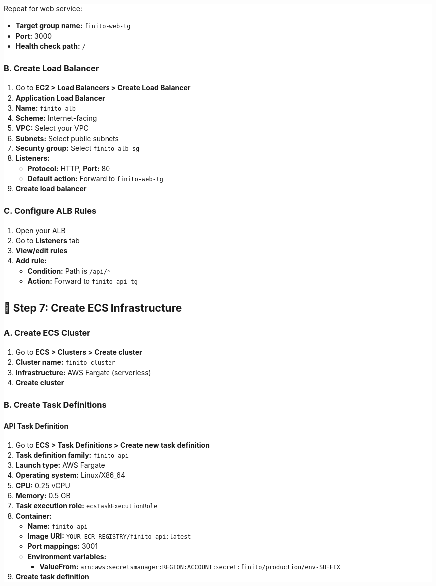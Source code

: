 Repeat for web service:
- **Target group name:** `finito-web-tg`
- **Port:** 3000
- **Health check path:** `/`

### B. Create Load Balancer
1. Go to **EC2 > Load Balancers > Create Load Balancer**
2. **Application Load Balancer**
3. **Name:** `finito-alb`
4. **Scheme:** Internet-facing
5. **VPC:** Select your VPC
6. **Subnets:** Select public subnets
7. **Security group:** Select `finito-alb-sg`
8. **Listeners:**
   - **Protocol:** HTTP, **Port:** 80
   - **Default action:** Forward to `finito-web-tg`
9. **Create load balancer**

### C. Configure ALB Rules
1. Open your ALB
2. Go to **Listeners** tab
3. **View/edit rules**
4. **Add rule:**
   - **Condition:** Path is `/api/*`
   - **Action:** Forward to `finito-api-tg`

## 🐳 Step 7: Create ECS Infrastructure

### A. Create ECS Cluster
1. Go to **ECS > Clusters > Create cluster**
2. **Cluster name:** `finito-cluster`
3. **Infrastructure:** AWS Fargate (serverless)
4. **Create cluster**

### B. Create Task Definitions

#### API Task Definition
1. Go to **ECS > Task Definitions > Create new task definition**
2. **Task definition family:** `finito-api`
3. **Launch type:** AWS Fargate
4. **Operating system:** Linux/X86_64
5. **CPU:** 0.25 vCPU
6. **Memory:** 0.5 GB
7. **Task execution role:** `ecsTaskExecutionRole`
8. **Container:**
   - **Name:** `finito-api`
   - **Image URI:** `YOUR_ECR_REGISTRY/finito-api:latest`
   - **Port mappings:** 3001
   - **Environment variables:** 
     - **ValueFrom:** `arn:aws:secretsmanager:REGION:ACCOUNT:secret:finito/production/env-SUFFIX`
9. **Create task definition**

